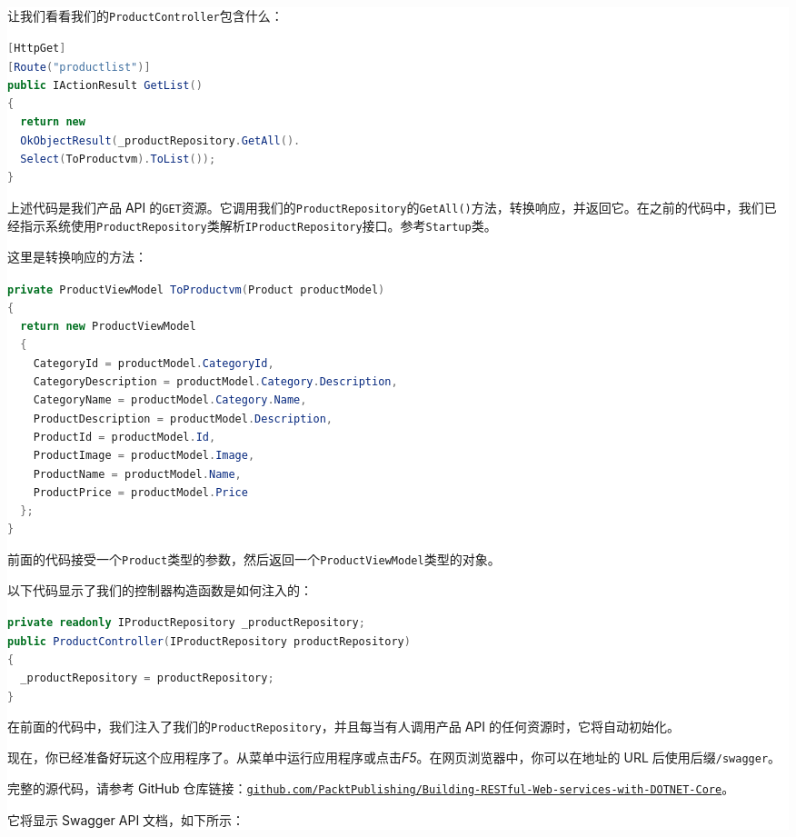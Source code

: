 让我们看看我们的`ProductController`包含什么：

```cs
[HttpGet]
[Route("productlist")]
public IActionResult GetList()
{
  return new 
  OkObjectResult(_productRepository.GetAll().
  Select(ToProductvm).ToList());
}
```

上述代码是我们产品 API 的`GET`资源。它调用我们的`ProductRepository`的`GetAll()`方法，转换响应，并返回它。在之前的代码中，我们已经指示系统使用`ProductRepository`类解析`IProductRepository`接口。参考`Startup`类。

这里是转换响应的方法：

```cs
private ProductViewModel ToProductvm(Product productModel)
{
  return new ProductViewModel
  {
    CategoryId = productModel.CategoryId,
    CategoryDescription = productModel.Category.Description,
    CategoryName = productModel.Category.Name,
    ProductDescription = productModel.Description,
    ProductId = productModel.Id,
    ProductImage = productModel.Image,
    ProductName = productModel.Name,
    ProductPrice = productModel.Price
  };
}
```

前面的代码接受一个`Product`类型的参数，然后返回一个`ProductViewModel`类型的对象。

以下代码显示了我们的控制器构造函数是如何注入的：

```cs
private readonly IProductRepository _productRepository;
public ProductController(IProductRepository productRepository)
{
  _productRepository = productRepository;
}
```

在前面的代码中，我们注入了我们的`ProductRepository`，并且每当有人调用产品 API 的任何资源时，它将自动初始化。

现在，你已经准备好玩这个应用程序了。从菜单中运行应用程序或点击*F5*。在网页浏览器中，你可以在地址的 URL 后使用后缀`/swagger`。

完整的源代码，请参考 GitHub 仓库链接：[`github.com/PacktPublishing/Building-RESTful-Web-services-with-DOTNET-Core`](https://github.com/PacktPublishing/Building-RESTful-Web-services-with-DOTNET-Core)。

它将显示 Swagger API 文档，如下所示：
